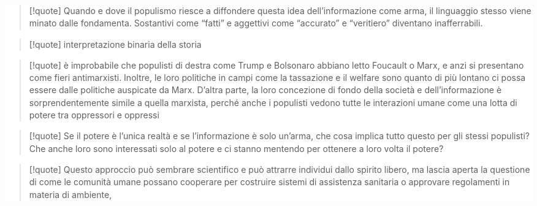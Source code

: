 



> [!quote]
> Quando e dove il populismo riesce a diffondere questa idea dell’informazione come arma, il linguaggio stesso viene minato dalle fondamenta. Sostantivi come “fatti” e aggettivi come “accurato” e “veritiero” diventano inafferrabili.
> 











> [!quote]
> interpretazione binaria della storia
> 











> [!quote]
> è improbabile che populisti di destra come Trump e Bolsonaro abbiano letto Foucault o Marx, e anzi si presentano come fieri antimarxisti. Inoltre, le loro politiche in campi come la tassazione e il welfare sono quanto di più lontano ci possa essere dalle politiche auspicate da Marx. D’altra parte, la loro concezione di fondo della società e dell’informazione è sorprendentemente simile a quella marxista, perché anche i populisti vedono tutte le interazioni umane come una lotta di potere tra oppressori e oppressi
> 











> [!quote]
> Se il potere è l’unica realtà e se l’informazione è solo un’arma, che cosa implica tutto questo per gli stessi populisti? Che anche loro sono interessati solo al potere e ci stanno mentendo per ottenere a loro volta il potere?
> 











> [!quote]
> Questo approccio può sembrare scientifico e può attrarre individui dallo spirito libero, ma lascia aperta la questione di come le comunità umane possano cooperare per costruire sistemi di assistenza sanitaria o approvare regolamenti in materia di ambiente,
> 
